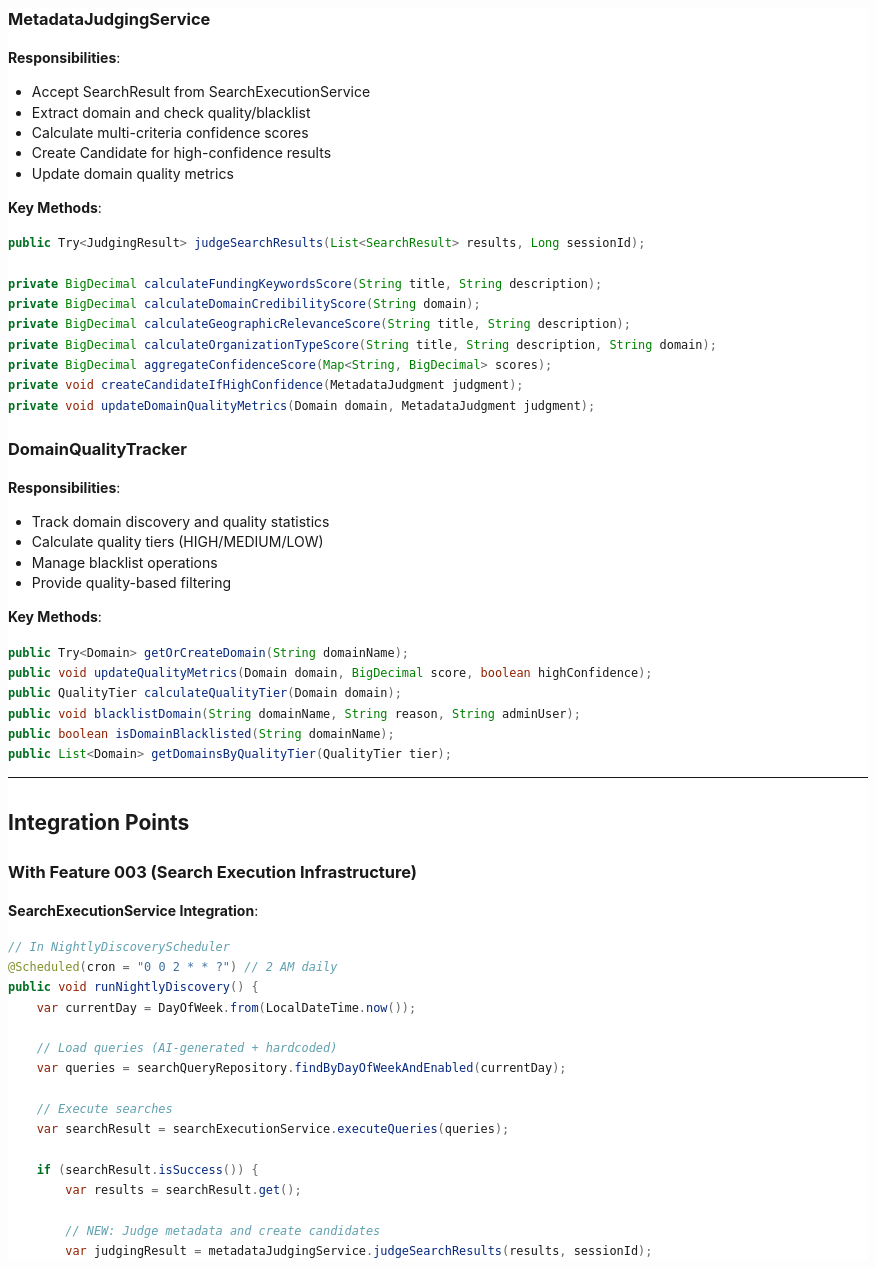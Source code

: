 ### MetadataJudgingService

**Responsibilities**:
- Accept SearchResult from SearchExecutionService
- Extract domain and check quality/blacklist
- Calculate multi-criteria confidence scores
- Create Candidate for high-confidence results
- Update domain quality metrics

**Key Methods**:
```java
public Try<JudgingResult> judgeSearchResults(List<SearchResult> results, Long sessionId);

private BigDecimal calculateFundingKeywordsScore(String title, String description);
private BigDecimal calculateDomainCredibilityScore(String domain);
private BigDecimal calculateGeographicRelevanceScore(String title, String description);
private BigDecimal calculateOrganizationTypeScore(String title, String description, String domain);
private BigDecimal aggregateConfidenceScore(Map<String, BigDecimal> scores);
private void createCandidateIfHighConfidence(MetadataJudgment judgment);
private void updateDomainQualityMetrics(Domain domain, MetadataJudgment judgment);
```

### DomainQualityTracker

**Responsibilities**:
- Track domain discovery and quality statistics
- Calculate quality tiers (HIGH/MEDIUM/LOW)
- Manage blacklist operations
- Provide quality-based filtering

**Key Methods**:
```java
public Try<Domain> getOrCreateDomain(String domainName);
public void updateQualityMetrics(Domain domain, BigDecimal score, boolean highConfidence);
public QualityTier calculateQualityTier(Domain domain);
public void blacklistDomain(String domainName, String reason, String adminUser);
public boolean isDomainBlacklisted(String domainName);
public List<Domain> getDomainsByQualityTier(QualityTier tier);
```

---

## Integration Points

### With Feature 003 (Search Execution Infrastructure)

**SearchExecutionService Integration**:
```java
// In NightlyDiscoveryScheduler
@Scheduled(cron = "0 0 2 * * ?") // 2 AM daily
public void runNightlyDiscovery() {
    var currentDay = DayOfWeek.from(LocalDateTime.now());

    // Load queries (AI-generated + hardcoded)
    var queries = searchQueryRepository.findByDayOfWeekAndEnabled(currentDay);

    // Execute searches
    var searchResult = searchExecutionService.executeQueries(queries);

    if (searchResult.isSuccess()) {
        var results = searchResult.get();

        // NEW: Judge metadata and create candidates
        var judgingResult = metadataJudgingService.judgeSearchResults(results, sessionId);

```